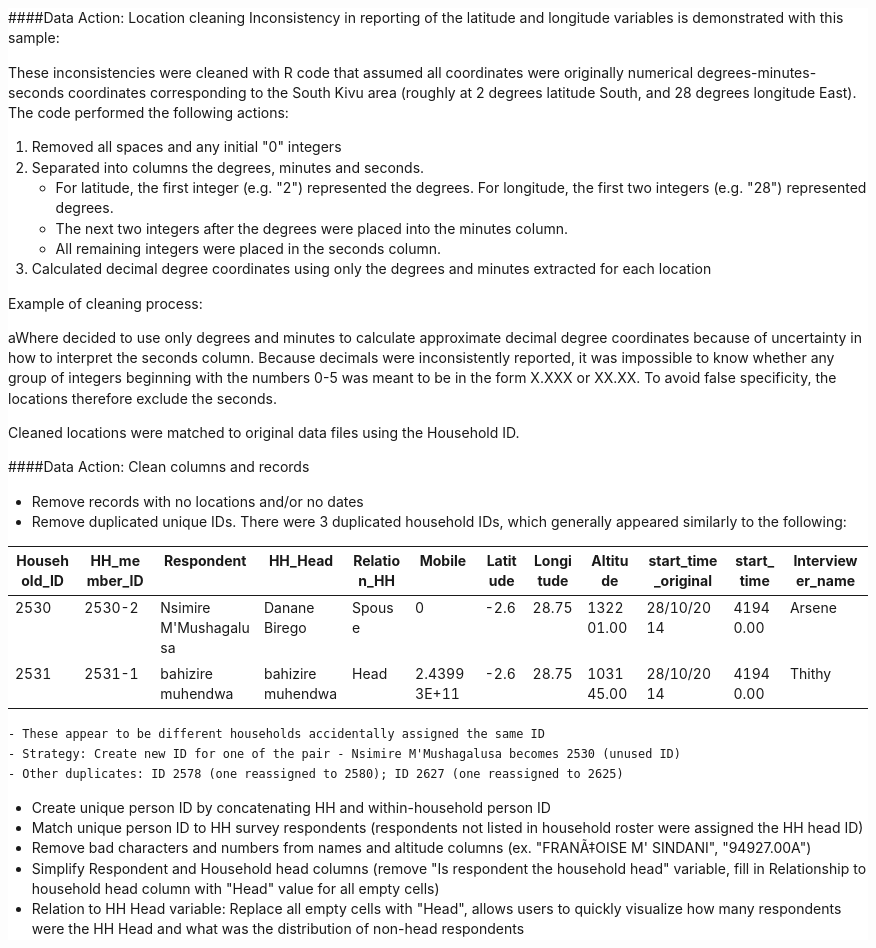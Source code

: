 ####Data Action: Location cleaning
Inconsistency in reporting of the latitude and longitude variables is demonstrated with this sample:

<script src="https://gist.github.com/immovable-ladder/a07ab83e8be3d035982d.js"></script>

These inconsistencies were cleaned with R code that assumed all coordinates were originally numerical degrees-minutes-seconds coordinates corresponding to the South Kivu area (roughly at 2 degrees latitude South, and 28 degrees longitude East). The code performed the following actions:

1.  Removed all spaces and any initial "0" integers
2.  Separated into columns the degrees, minutes and seconds.
	- For latitude, the first integer (e.g. "2") represented the degrees. For longitude, the first two integers (e.g. "28") represented degrees.
	- The next two integers after the degrees were placed into the minutes column.
	- All remaining integers were placed in the seconds column.  
3.  Calculated decimal degree coordinates using only the degrees and minutes extracted for each location

Example of cleaning process:

<script src="https://gist.github.com/immovable-ladder/ff98ff011e4ff5cf936b.js"></script>

aWhere decided to use only degrees and minutes to calculate approximate decimal degree coordinates because of uncertainty in how to interpret the seconds column. Because decimals were inconsistently reported, it was impossible to know whether any group of integers beginning with the numbers 0-5 was meant to be in the form X.XXX or XX.XX. To avoid false specificity, the locations therefore exclude the seconds.

Cleaned locations were matched to original data files using the Household ID.


####Data Action: Clean columns and records

- Remove records with no locations and/or no dates
- Remove duplicated unique IDs. There were 3 duplicated household IDs, which generally appeared similarly to the following:

| Household_ID | HH_member_ID | Respondent            | HH_Head           | Relation_HH | Mobile      | Latitude | Longitude | Altitude  | start_time_original | start_time | Interviewer_name |
|--------------|--------------|-----------------------|-------------------|-------------|-------------|----------|-----------|-----------|---------------------|------------|------------------|
| 2530         | 2530-2       | Nsimire M'Mushagalusa | Danane Birego     | Spouse      | 0           | -2.6     | 28.75     | 132201.00 | 28/10/2014          | 41940.00   | Arsene           |
| 2531         | 2531-1       | bahizire muhendwa     | bahizire muhendwa | Head        | 2.43993E+11 | -2.6     | 28.75     | 103145.00 | 28/10/2014          | 41940.00   | Thithy           |

	- These appear to be different households accidentally assigned the same ID
	- Strategy: Create new ID for one of the pair - Nsimire M'Mushagalusa becomes 2530 (unused ID)
	- Other duplicates: ID 2578 (one reassigned to 2580); ID 2627 (one reassigned to 2625)

- Create unique person ID by concatenating HH and within-household person ID
- Match unique person ID to HH survey respondents (respondents not listed in household roster were assigned the HH head ID)
- Remove bad characters and numbers from names and altitude columns (ex. "FRANÃ‡OISE M' SINDANI", "94927.00A")
- Simplify Respondent and Household head columns (remove "Is respondent the household head" variable, fill in Relationship to household head column with "Head" value for all empty cells)
- Relation to HH Head variable: Replace all empty cells with "Head", allows users to quickly visualize how many respondents were the HH Head and what was the distribution of non-head respondents
